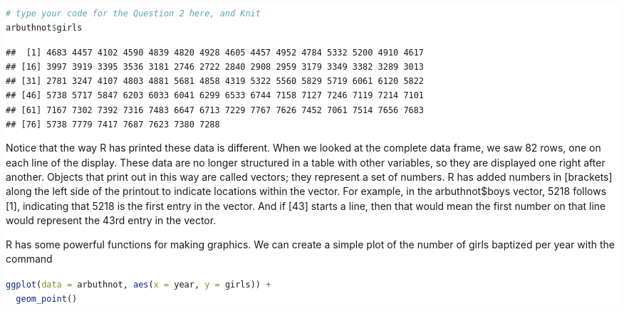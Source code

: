 ``` r
# type your code for the Question 2 here, and Knit
arbuthnot$girls
```

    ##  [1] 4683 4457 4102 4590 4839 4820 4928 4605 4457 4952 4784 5332 5200 4910 4617
    ## [16] 3997 3919 3395 3536 3181 2746 2722 2840 2908 2959 3179 3349 3382 3289 3013
    ## [31] 2781 3247 4107 4803 4881 5681 4858 4319 5322 5560 5829 5719 6061 6120 5822
    ## [46] 5738 5717 5847 6203 6033 6041 6299 6533 6744 7158 7127 7246 7119 7214 7101
    ## [61] 7167 7302 7392 7316 7483 6647 6713 7229 7767 7626 7452 7061 7514 7656 7683
    ## [76] 5738 7779 7417 7687 7623 7380 7288

Notice that the way R has printed these data is different. When we
looked at the complete data frame, we saw 82 rows, one on each line of
the display. These data are no longer structured in a table with other
variables, so they are displayed one right after another. Objects that
print out in this way are called vectors; they represent a set of
numbers. R has added numbers in \[brackets\] along the left side of the
printout to indicate locations within the vector. For example, in the
arbuthnot\$boys vector, 5218 follows \[1\], indicating that 5218 is the
first entry in the vector. And if \[43\] starts a line, then that would
mean the first number on that line would represent the 43rd entry in the
vector.

R has some powerful functions for making graphics. We can create a
simple plot of the number of girls baptized per year with the command

``` r
ggplot(data = arbuthnot, aes(x = year, y = girls)) +
  geom_point()
```
